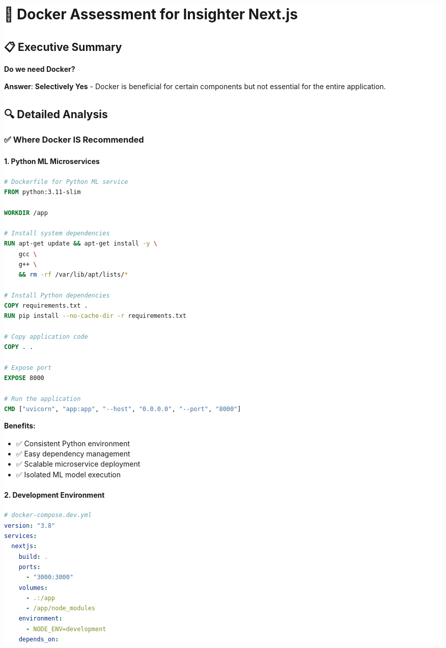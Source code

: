 # 🐳 Docker Assessment for Insighter Next.js

## 📋 Executive Summary

**Do we need Docker?**

**Answer**: **Selectively Yes** - Docker is beneficial for certain components but not essential for the entire application.

## 🔍 Detailed Analysis

### ✅ **Where Docker IS Recommended**

#### **1. Python ML Microservices**

```dockerfile
# Dockerfile for Python ML service
FROM python:3.11-slim

WORKDIR /app

# Install system dependencies
RUN apt-get update && apt-get install -y \
    gcc \
    g++ \
    && rm -rf /var/lib/apt/lists/*

# Install Python dependencies
COPY requirements.txt .
RUN pip install --no-cache-dir -r requirements.txt

# Copy application code
COPY . .

# Expose port
EXPOSE 8000

# Run the application
CMD ["uvicorn", "app:app", "--host", "0.0.0.0", "--port", "8000"]
```

**Benefits:**

- ✅ Consistent Python environment
- ✅ Easy dependency management
- ✅ Scalable microservice deployment
- ✅ Isolated ML model execution

#### **2. Development Environment**

```yaml
# docker-compose.dev.yml
version: "3.8"
services:
  nextjs:
    build: .
    ports:
      - "3000:3000"
    volumes:
      - .:/app
      - /app/node_modules
    environment:
      - NODE_ENV=development
    depends_on:
```